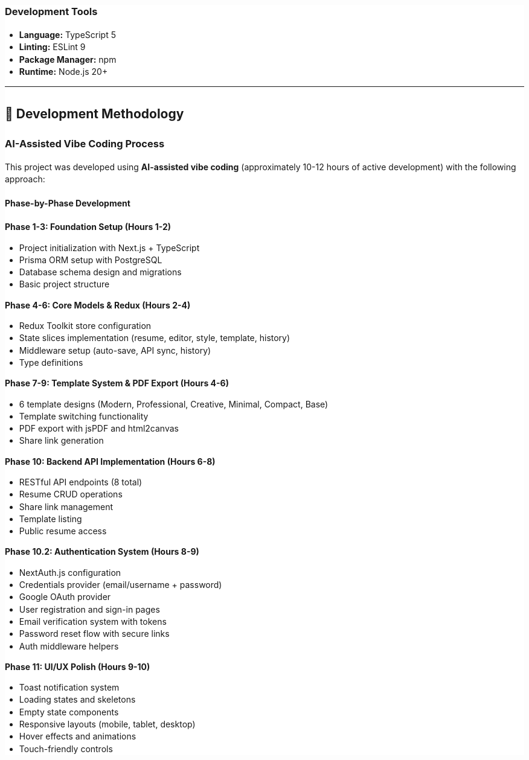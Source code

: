 ### Development Tools
- **Language:** TypeScript 5
- **Linting:** ESLint 9
- **Package Manager:** npm
- **Runtime:** Node.js 20+

---

## 🎨 Development Methodology

### AI-Assisted Vibe Coding Process

This project was developed using **AI-assisted vibe coding** (approximately 10-12 hours of active development) with the following approach:

#### Phase-by-Phase Development

**Phase 1-3: Foundation Setup (Hours 1-2)**
- Project initialization with Next.js + TypeScript
- Prisma ORM setup with PostgreSQL
- Database schema design and migrations
- Basic project structure

**Phase 4-6: Core Models & Redux (Hours 2-4)**
- Redux Toolkit store configuration
- State slices implementation (resume, editor, style, template, history)
- Middleware setup (auto-save, API sync, history)
- Type definitions

**Phase 7-9: Template System & PDF Export (Hours 4-6)**
- 6 template designs (Modern, Professional, Creative, Minimal, Compact, Base)
- Template switching functionality
- PDF export with jsPDF and html2canvas
- Share link generation

**Phase 10: Backend API Implementation (Hours 6-8)**
- RESTful API endpoints (8 total)
- Resume CRUD operations
- Share link management
- Template listing
- Public resume access

**Phase 10.2: Authentication System (Hours 8-9)**
- NextAuth.js configuration
- Credentials provider (email/username + password)
- Google OAuth provider
- User registration and sign-in pages
- Email verification system with tokens
- Password reset flow with secure links
- Auth middleware helpers

**Phase 11: UI/UX Polish (Hours 9-10)**
- Toast notification system
- Loading states and skeletons
- Empty state components
- Responsive layouts (mobile, tablet, desktop)
- Hover effects and animations
- Touch-friendly controls
